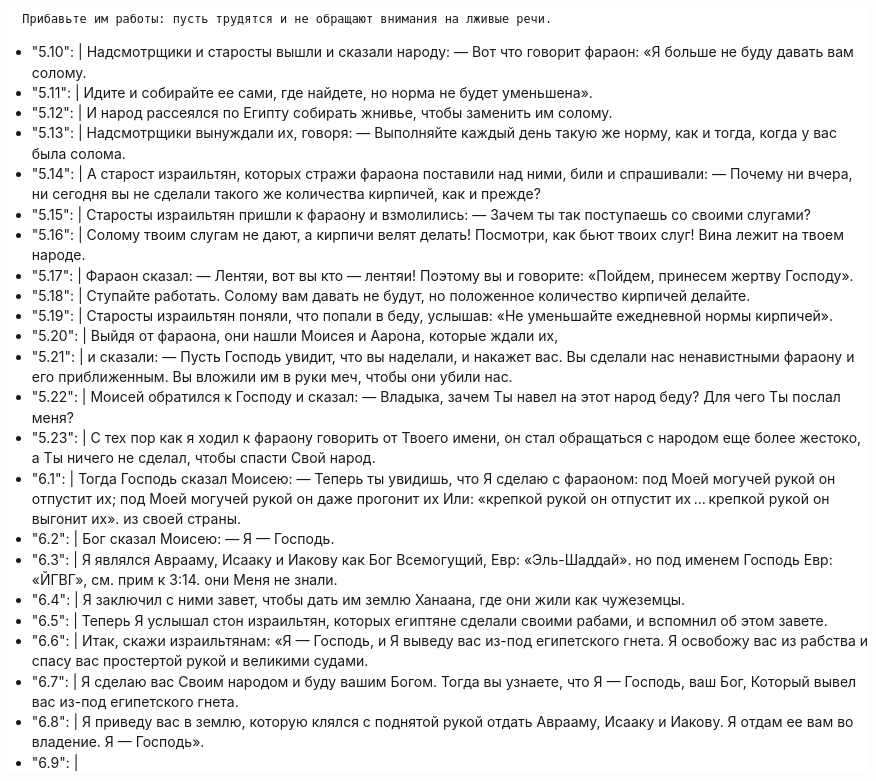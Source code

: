       Прибавьте им работы: пусть трудятся и не обращают внимания на лживые речи.
  - "5.10": |
      Надсмотрщики и старосты вышли и сказали народу:  — Вот что говорит фараон: «Я больше не буду давать вам солому.
  - "5.11": |
      Идите и собирайте ее сами, где найдете, но норма не будет уменьшена».
  - "5.12": |
      И народ рассеялся по Египту собирать жнивье, чтобы заменить им солому.
  - "5.13": |
      Надсмотрщики вынуждали их, говоря:  — Выполняйте каждый день такую же норму, как и тогда, когда у вас была солома.
  - "5.14": |
      А старост израильтян, которых стражи фараона поставили над ними, били и спрашивали:  — Почему ни вчера, ни сегодня вы не сделали такого же количества кирпичей, как и прежде?
  - "5.15": |
      Старосты израильтян пришли к фараону и взмолились:  — Зачем ты так поступаешь со своими слугами?
  - "5.16": |
      Солому твоим слугам не дают, а кирпичи велят делать! Посмотри, как бьют твоих слуг! Вина лежит на твоем народе.
  - "5.17": |
      Фараон сказал:  — Лентяи, вот вы кто — лентяи! Поэтому вы и говорите: «Пойдем, принесем жертву Господу».
  - "5.18": |
      Ступайте работать. Солому вам давать не будут, но положенное количество кирпичей делайте.
  - "5.19": |
      Старосты израильтян поняли, что попали в беду, услышав: «Не уменьшайте ежедневной нормы кирпичей».
  - "5.20": |
      Выйдя от фараона, они нашли Моисея и Аарона, которые ждали их,
  - "5.21": |
      и сказали:  — Пусть Господь увидит, что вы наделали, и накажет вас. Вы сделали нас ненавистными фараону и его приближенным. Вы вложили им в руки меч, чтобы они убили нас.
  - "5.22": |
      Моисей обратился к Господу и сказал:  — Владыка, зачем Ты навел на этот народ беду? Для чего Ты послал меня?
  - "5.23": |
      С тех пор как я ходил к фараону говорить от Твоего имени, он стал обращаться с народом еще более жестоко, а Ты ничего не сделал, чтобы спасти Свой народ. 
  - "6.1": |
      Тогда Господь сказал Моисею:  — Теперь ты увидишь, что Я сделаю с фараоном: под Моей могучей рукой он отпустит их; под Моей могучей рукой он даже прогонит их<span class="notespan"><span class="marginnote note" label="note-17"> Или: «крепкой рукой он отпустит их … крепкой рукой он выгонит их».</span></span> из своей страны.
  - "6.2": |
      Бог сказал Моисею:  — Я — Господь.
  - "6.3": |
      Я являлся Аврааму, Исааку и Иакову как Бог Всемогущий,<span class="notespan"><span class="marginnote note" label="note-18"> Евр: «Эль-Шаддай».</span></span> но под именем Господь<span class="notespan"><span class="marginnote note" label="note-19"> Евр: «ЙГВГ», см. прим к 3:14.</span></span> они Меня не знали.
  - "6.4": |
      Я заключил с ними завет, чтобы дать им землю Ханаана, где они жили как чужеземцы.
  - "6.5": |
      Теперь Я услышал стон израильтян, которых египтяне сделали своими рабами, и вспомнил об этом завете.
  - "6.6": |
      Итак, скажи израильтянам: «Я — Господь, и Я выведу вас из-под египетского гнета. Я освобожу вас из рабства и спасу вас простертой рукой и великими судами.
  - "6.7": |
      Я сделаю вас Своим народом и буду вашим Богом. Тогда вы узнаете, что Я — Господь, ваш Бог, Который вывел вас из-под египетского гнета.
  - "6.8": |
      Я приведу вас в землю, которую клялся с поднятой рукой отдать Аврааму, Исааку и Иакову. Я отдам ее вам во владение. Я — Господь».
  - "6.9": |